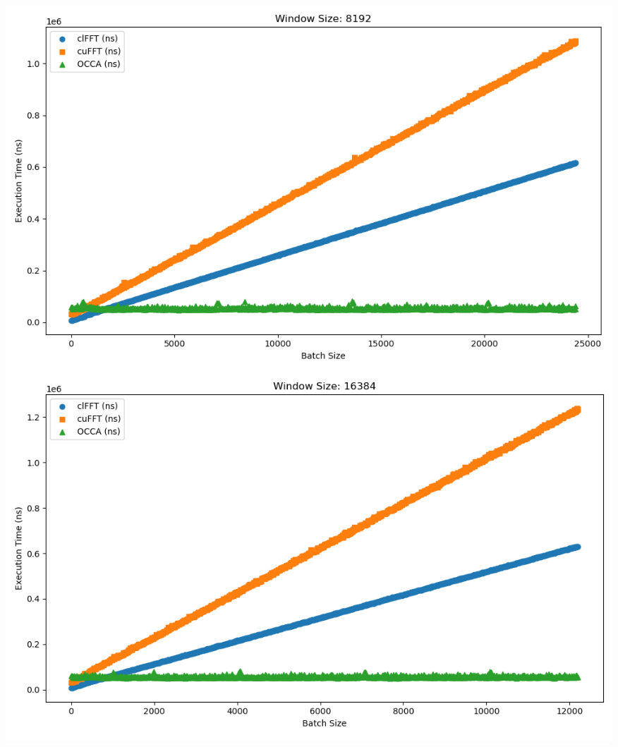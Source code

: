 ![windowSize 8192](ProfileResults/Figure/8192.png)
![windowSize 16384](ProfileResults/Figure/16384.png)